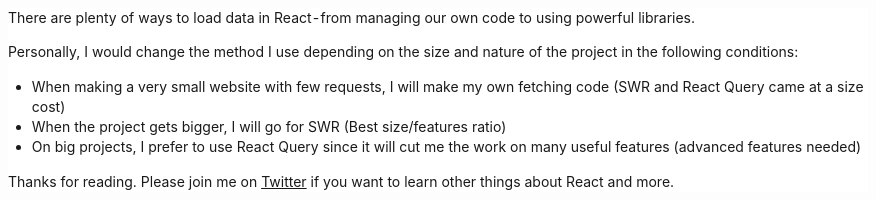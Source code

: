 There are plenty of ways to load data in React - from managing our own code to using powerful libraries.

Personally, I would change the method I use depending on the size and nature of the project in the following conditions:

- When making a very small website with few requests, I will make my own fetching code (SWR and React Query came at a size cost)
- When the project gets bigger, I will go for SWR (Best size/features ratio)
- On big projects, I prefer to use React Query since it will cut me the work on many useful features (advanced features needed)

Thanks for reading. Please join me on [Twitter](https://twitter.com/brunosabot) if you want to learn other things about React and more.

